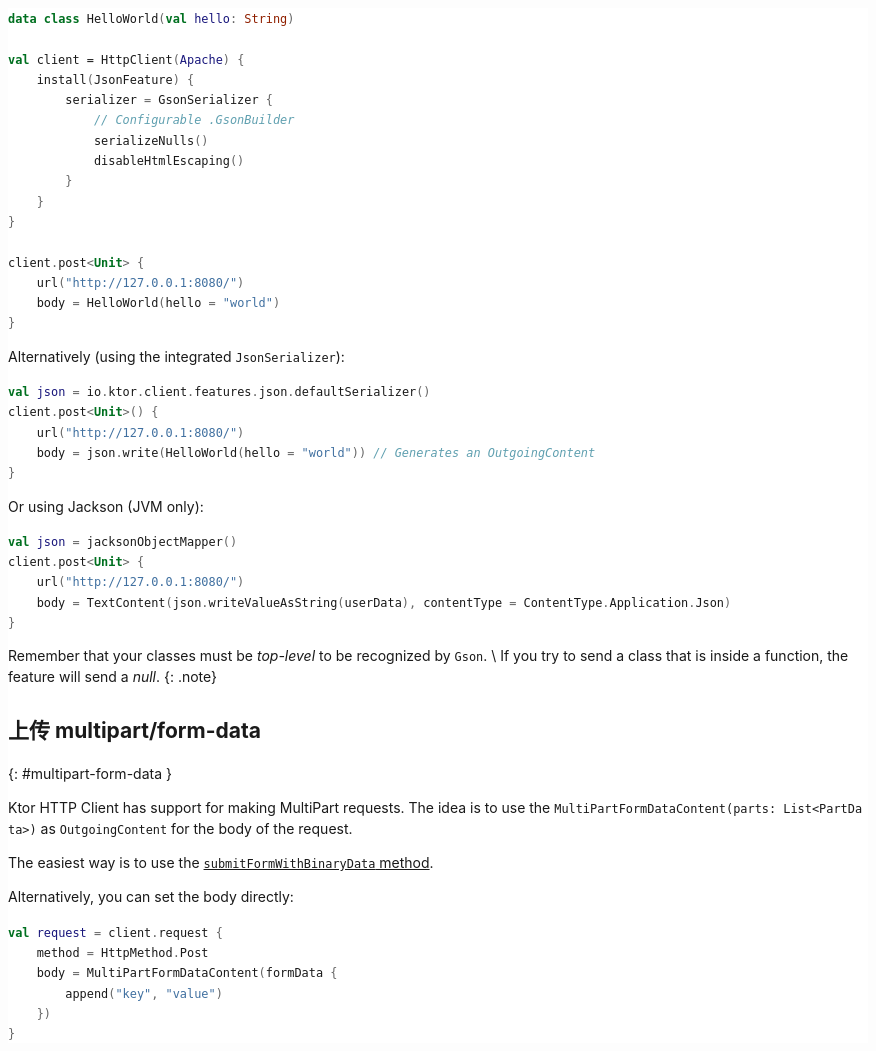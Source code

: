 ```kotlin
data class HelloWorld(val hello: String)

val client = HttpClient(Apache) {
    install(JsonFeature) {
        serializer = GsonSerializer {
            // Configurable .GsonBuilder
            serializeNulls()
            disableHtmlEscaping()
        }
    }
}

client.post<Unit> {
    url("http://127.0.0.1:8080/")
    body = HelloWorld(hello = "world")
}
```

Alternatively (using the integrated `JsonSerializer`):

```kotlin
val json = io.ktor.client.features.json.defaultSerializer()
client.post<Unit>() {
    url("http://127.0.0.1:8080/")
    body = json.write(HelloWorld(hello = "world")) // Generates an OutgoingContent
}
```

Or using Jackson (JVM only):

```kotlin
val json = jacksonObjectMapper()
client.post<Unit> {
    url("http://127.0.0.1:8080/")
    body = TextContent(json.writeValueAsString(userData), contentType = ContentType.Application.Json)
}
```

Remember that your classes must be *top-level* to be recognized by `Gson`. \\
If you try to send a class that is inside a function, the feature will send a *null*.
{: .note}

## 上传 multipart/form-data

{: #multipart-form-data }

Ktor HTTP Client has support for making MultiPart requests.
The idea is to use the `MultiPartFormDataContent(parts: List<PartData>)` as `OutgoingContent` for the body of the request.

The easiest way is to use the [`submitFormWithBinaryData` method](#submit-form).

Alternatively, you can set the body directly:

```kotlin
val request = client.request {
    method = HttpMethod.Post
    body = MultiPartFormDataContent(formData {
        append("key", "value")
    })
}
```
